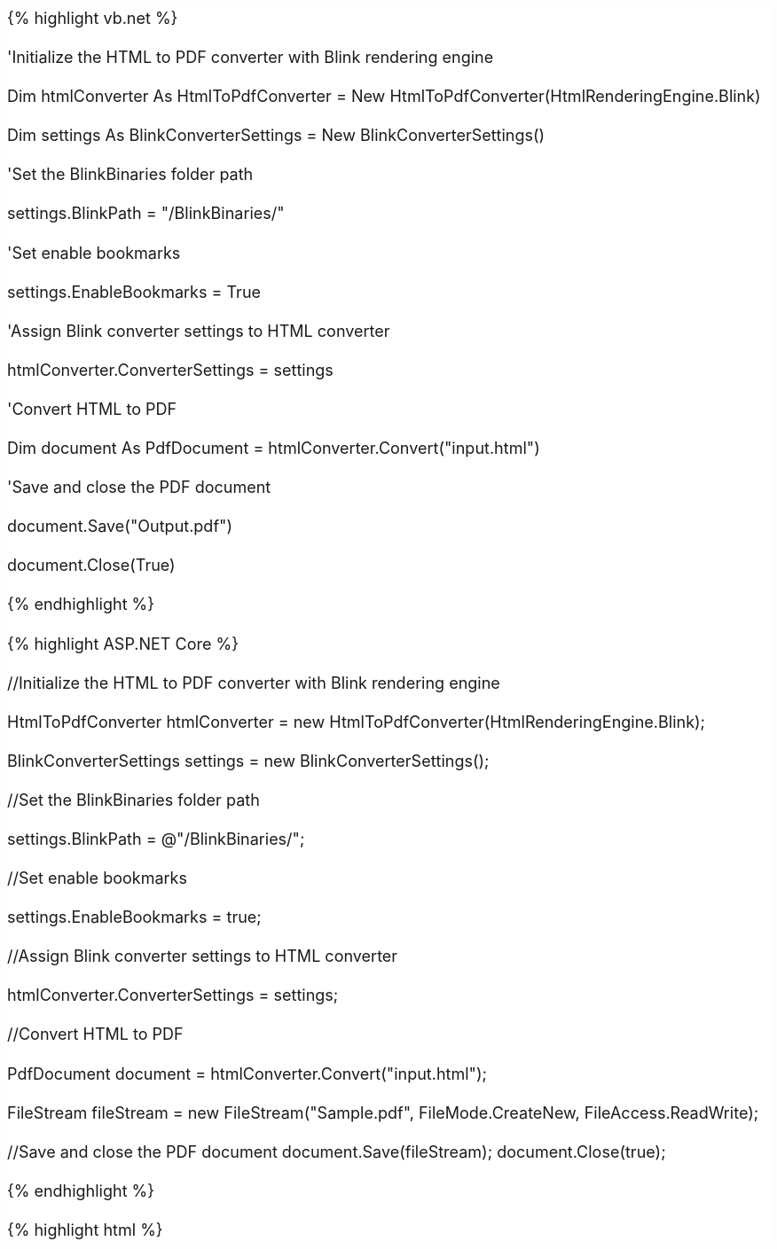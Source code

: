 {% highlight vb.net %}

'Initialize the HTML to PDF converter with Blink rendering engine

Dim htmlConverter As HtmlToPdfConverter = New HtmlToPdfConverter(HtmlRenderingEngine.Blink)

Dim settings As BlinkConverterSettings = New BlinkConverterSettings()

'Set the BlinkBinaries folder path

settings.BlinkPath = "/BlinkBinaries/"

'Set enable bookmarks

settings.EnableBookmarks = True

'Assign Blink converter settings to HTML converter

htmlConverter.ConverterSettings = settings

'Convert HTML to PDF

Dim document As PdfDocument = htmlConverter.Convert("input.html")

'Save and close the PDF document

document.Save("Output.pdf")

document.Close(True)

{% endhighlight %}

{% highlight ASP.NET Core %}

//Initialize the HTML to PDF converter with Blink rendering engine

HtmlToPdfConverter htmlConverter = new HtmlToPdfConverter(HtmlRenderingEngine.Blink);

BlinkConverterSettings settings = new BlinkConverterSettings();

//Set the BlinkBinaries folder path

settings.BlinkPath = @"/BlinkBinaries/";

//Set enable bookmarks

settings.EnableBookmarks = true;

//Assign Blink converter settings to HTML converter

htmlConverter.ConverterSettings = settings;

//Convert HTML to PDF

PdfDocument document = htmlConverter.Convert("input.html");

FileStream fileStream = new FileStream("Sample.pdf", FileMode.CreateNew, FileAccess.ReadWrite);

//Save and close the PDF document 
document.Save(fileStream);
document.Close(true);

{% endhighlight %}

{% highlight html %}

<html>
<head>
<style>
body
{
text-align: left;
font-size: large;
padding-left: 5px;
}
</style>
</head>
<body>